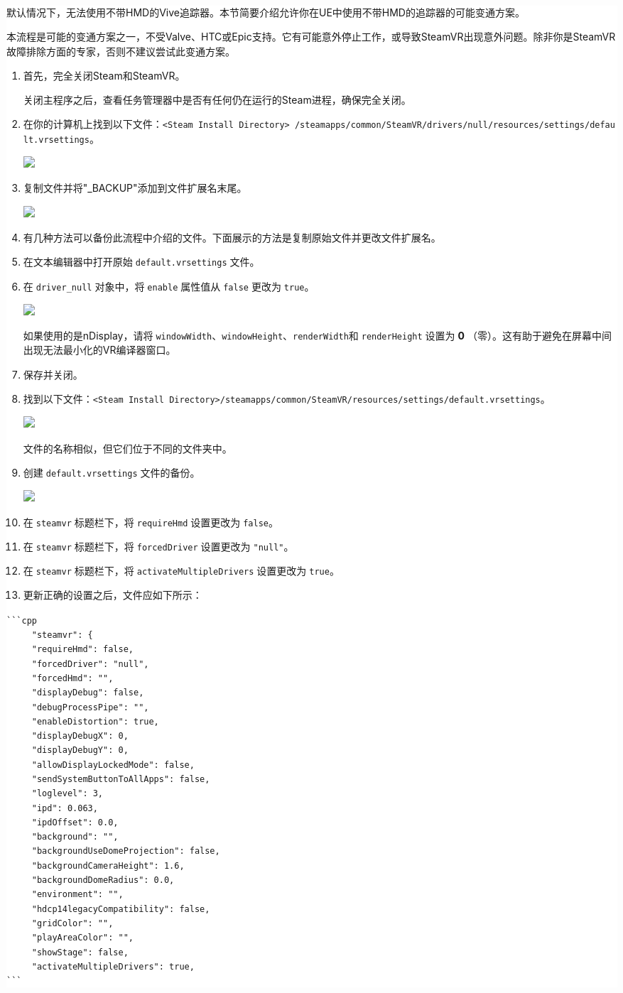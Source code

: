 默认情况下，无法使用不带HMD的Vive追踪器。本节简要介绍允许你在UE中使用不带HMD的追踪器的可能变通方案。

本流程是可能的变通方案之一，不受Valve、HTC或Epic支持。它有可能意外停止工作，或导致SteamVR出现意外问题。除非你是SteamVR故障排除方面的专家，否则不建议尝试此变通方案。

1.  首先，完全关闭Steam和SteamVR。
    
    关闭主程序之后，查看任务管理器中是否有任何仍在运行的Steam进程，确保完全关闭。
    
2.  在你的计算机上找到以下文件：`<Steam Install Directory> /steamapps/common/SteamVR/drivers/null/resources/settings/default.vrsettings`。
    
    ![](https://d1iv7db44yhgxn.cloudfront.net/documentation/images/2510e21e-987e-4ced-a75d-5101dcacbeab/llxr_workaroundsteamvrsettings_raw.png)
3.  复制文件并将"\_BACKUP"添加到文件扩展名末尾。
    
    ![](https://d1iv7db44yhgxn.cloudfront.net/documentation/images/9d69b298-7114-4f43-8ee6-434876db595d/llxr_workaroundsteamvrsettingsbackup.png)
4.  有几种方法可以备份此流程中介绍的文件。下面展示的方法是复制原始文件并更改文件扩展名。
    
5.  在文本编辑器中打开原始 `default.vrsettings` 文件。
    
6.  在 `driver_null` 对象中，将 `enable` 属性值从 `false` 更改为 `true`。
    
    ![](https://d1iv7db44yhgxn.cloudfront.net/documentation/images/6ee44aa3-a51a-4f58-b9c5-4441fd590c08/llxr_workaroundsteamvrsettingsnullenable_raw.png)
    
    如果使用的是nDisplay，请将 `windowWidth`、`windowHeight`、`renderWidth`和 `renderHeight` 设置为 **0** （零）。这有助于避免在屏幕中间出现无法最小化的VR编译器窗口。
    
7.  保存并关闭。
8.  找到以下文件：`<Steam Install Directory>/steamapps/common/SteamVR/resources/settings/default.vrsettings`。
    
    ![](https://d1iv7db44yhgxn.cloudfront.net/documentation/images/bd9363a2-aa35-4509-8ff7-b30fb7af7b8a/llxr_workaroundsteamvrsettingssecondfile.png)
    
    文件的名称相似，但它们位于不同的文件夹中。
    
9.  创建 `default.vrsettings` 文件的备份。
    
    ![](https://d1iv7db44yhgxn.cloudfront.net/documentation/images/e6c5bd10-a064-4934-be03-036bcff7e66d/llxr_workaroundsteamvrsettingssecondbackup.png)
10.  在 `steamvr` 标题栏下，将 `requireHmd` 设置更改为 `false`。
11.  在 `steamvr` 标题栏下，将 `forcedDriver` 设置更改为 `"null"`。
12.  在 `steamvr` 标题栏下，将 `activateMultipleDrivers` 设置更改为 `true`。
13.  更新正确的设置之后，文件应如下所示：
    
    ```cpp
         "steamvr": {
         "requireHmd": false,
         "forcedDriver": "null",
         "forcedHmd": "",
         "displayDebug": false,
         "debugProcessPipe": "",
         "enableDistortion": true,
         "displayDebugX": 0,
         "displayDebugY": 0,
         "allowDisplayLockedMode": false,
         "sendSystemButtonToAllApps": false,
         "loglevel": 3,
         "ipd": 0.063,
         "ipdOffset": 0.0,
         "background": "",
         "backgroundUseDomeProjection": false,
         "backgroundCameraHeight": 1.6,
         "backgroundDomeRadius": 0.0,
         "environment": "",
         "hdcp14legacyCompatibility": false,
         "gridColor": "",
         "playAreaColor": "",
         "showStage": false,
         "activateMultipleDrivers": true,
    ```